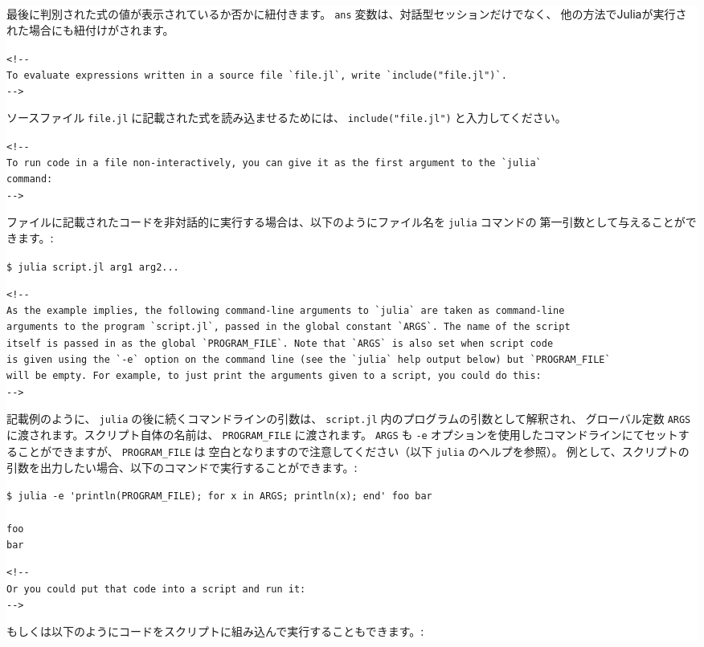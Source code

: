 最後に判別された式の値が表示されているか否かに紐付きます。 `ans`
変数は、対話型セッションだけでなく、
他の方法でJuliaが実行された場合にも紐付けがされます。

```@raw html
<!--
To evaluate expressions written in a source file `file.jl`, write `include("file.jl")`.
-->
```
ソースファイル `file.jl` に記載された式を読み込ませるためには、
`include("file.jl")` と入力してください。

```@raw html
<!--
To run code in a file non-interactively, you can give it as the first argument to the `julia`
command:
-->
```
ファイルに記載されたコードを非対話的に実行する場合は、以下のようにファイル名を
`julia` コマンドの 第一引数として与えることができます。:

```
$ julia script.jl arg1 arg2...
```
```@raw html
<!--
As the example implies, the following command-line arguments to `julia` are taken as command-line
arguments to the program `script.jl`, passed in the global constant `ARGS`. The name of the script
itself is passed in as the global `PROGRAM_FILE`. Note that `ARGS` is also set when script code
is given using the `-e` option on the command line (see the `julia` help output below) but `PROGRAM_FILE`
will be empty. For example, to just print the arguments given to a script, you could do this:
-->
```
記載例のように、 `julia` の後に続くコマンドラインの引数は、 `script.jl`
内のプログラムの引数として解釈され、 グローバル定数 `ARGS`
に渡されます。スクリプト自体の名前は、 `PROGRAM_FILE` に渡されます。
`ARGS` も `-e`
オプションを使用したコマンドラインにてセットすることができますが、
`PROGRAM_FILE` は 空白となりますので注意してください（以下 `julia`
のヘルプを参照）。
例として、スクリプトの引数を出力したい場合、以下のコマンドで実行することができます。:

```
$ julia -e 'println(PROGRAM_FILE); for x in ARGS; println(x); end' foo bar

foo
bar
```
```@raw html
<!--
Or you could put that code into a script and run it:
-->
```
もしくは以下のようにコードをスクリプトに組み込んで実行することもできます。:
